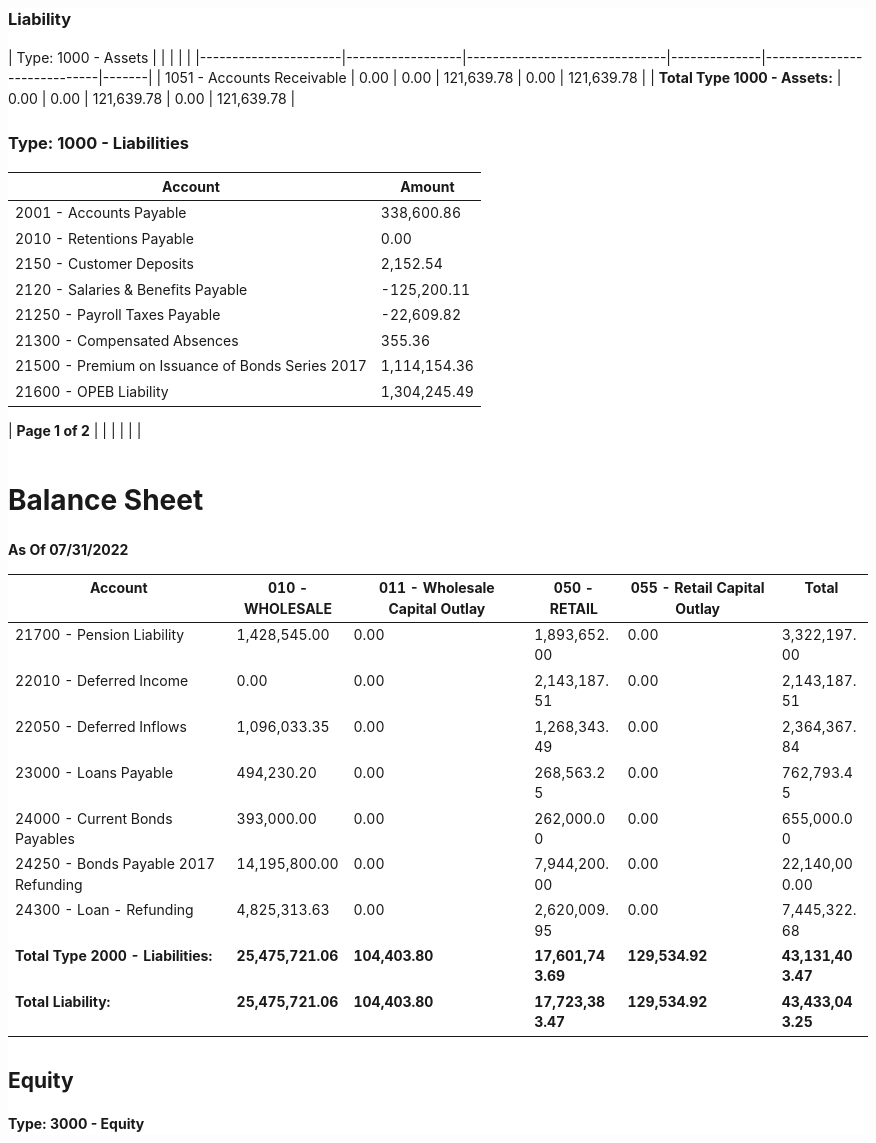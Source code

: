 ### Liability
| Type: 1000 - Assets | | | | |
|----------------------|------------------|-------------------------------|--------------|-----------------------------|-------|
| 1051 - Accounts Receivable | 0.00 | 0.00 | 121,639.78 | 0.00 | 121,639.78 |
| **Total Type 1000 - Assets:** | 0.00 | 0.00 | 121,639.78 | 0.00 | 121,639.78 |

### Type: 1000 - Liabilities
| Account | Amount |
|---------|--------|
| 2001 - Accounts Payable | 338,600.86 | 75,798.61 | 266,896.50 | 120,772.72 | 802,158.69 |
| 2010 - Retentions Payable | 0.00 | 28,605.19 | 0.00 | 8,762.20 | 37,367.39 |
| 2150 - Customer Deposits | 2,152.54 | 0.00 | 0.00 | 0.00 | 2,152.54 |
| 2120 - Salaries & Benefits Payable | -125,200.11 | 0.00 | 11.50 | 0.00 | -113,796.59 |
| 21250 - Payroll Taxes Payable | -22,609.82 | 0.00 | -53,698.61 | 0.00 | -58,308.43 |
| 21300 - Compensated Absences | 355.36 | 0.00 | 550,622.63 | 0.00 | 982,477.99 |
| 21500 - Premium on Issuance of Bonds Series 2017 | 1,114,154.36 | 0.00 | 626,711.94 | 0.00 | 1,740,866.50 |
| 21600 - OPEB Liability | 1,304,245.49 | 0.00 | 1,681,681.61 | 0.00 | 2,985,927.10 |

| **Page 1 of 2** | | | | | |

# Balance Sheet
**As Of 07/31/2022**

| Account                                   | 010 - WHOLESALE | 011 - Wholesale Capital Outlay | 050 - RETAIL | 055 - Retail Capital Outlay | Total          |
|-------------------------------------------|------------------|-------------------------------|--------------|----------------------------|----------------|
| 21700 - Pension Liability                  | 1,428,545.00     | 0.00                          | 1,893,652.00 | 0.00                       | 3,322,197.00   |
| 22010 - Deferred Income                    | 0.00             | 0.00                          | 2,143,187.51 | 0.00                       | 2,143,187.51   |
| 22050 - Deferred Inflows                   | 1,096,033.35     | 0.00                          | 1,268,343.49 | 0.00                       | 2,364,367.84   |
| 23000 - Loans Payable                      | 494,230.20       | 0.00                          | 268,563.25   | 0.00                       | 762,793.45     |
| 24000 - Current Bonds Payables             | 393,000.00       | 0.00                          | 262,000.00   | 0.00                       | 655,000.00     |
| 24250 - Bonds Payable 2017 Refunding      | 14,195,800.00    | 0.00                          | 7,944,200.00 | 0.00                       | 22,140,000.00  |
| 24300 - Loan - Refunding                   | 4,825,313.63     | 0.00                          | 2,620,009.95 | 0.00                       | 7,445,322.68   |
| **Total Type 2000 - Liabilities:**        | **25,475,721.06**| **104,403.80**                | **17,601,743.69** | **129,534.92**           | **43,131,403.47** |
| **Total Liability:**                       | **25,475,721.06**| **104,403.80**                | **17,723,383.47** | **129,534.92**           | **43,433,043.25** |

## Equity
**Type: 3000 - Equity**
